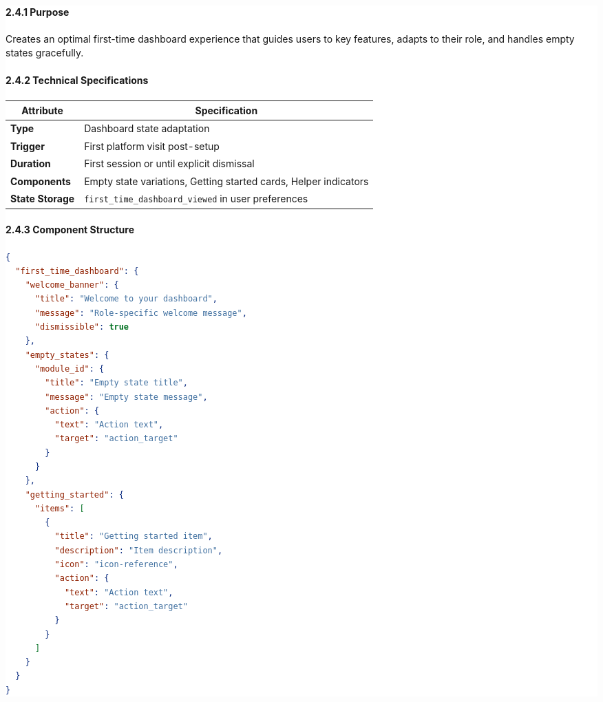 #### 2.4.1 Purpose
Creates an optimal first-time dashboard experience that guides users to key features, adapts to their role, and handles empty states gracefully.

#### 2.4.2 Technical Specifications

| Attribute | Specification |
|-----------|---------------|
| **Type** | Dashboard state adaptation |
| **Trigger** | First platform visit post-setup |
| **Duration** | First session or until explicit dismissal |
| **Components** | Empty state variations, Getting started cards, Helper indicators |
| **State Storage** | `first_time_dashboard_viewed` in user preferences |

#### 2.4.3 Component Structure

```json
{
  "first_time_dashboard": {
    "welcome_banner": {
      "title": "Welcome to your dashboard",
      "message": "Role-specific welcome message",
      "dismissible": true
    },
    "empty_states": {
      "module_id": {
        "title": "Empty state title",
        "message": "Empty state message",
        "action": {
          "text": "Action text",
          "target": "action_target"
        }
      }
    },
    "getting_started": {
      "items": [
        {
          "title": "Getting started item",
          "description": "Item description",
          "icon": "icon-reference",
          "action": {
            "text": "Action text",
            "target": "action_target"
          }
        }
      ]
    }
  }
}
```
